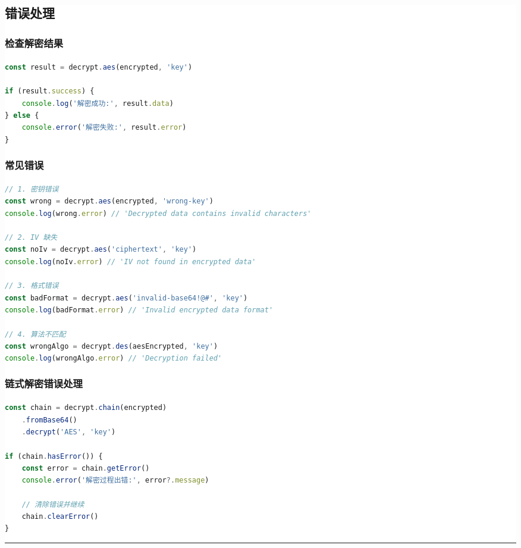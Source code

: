 
## 错误处理

### 检查解密结果

```typescript
const result = decrypt.aes(encrypted, 'key')

if (result.success) {
    console.log('解密成功:', result.data)
} else {
    console.error('解密失败:', result.error)
}
```

### 常见错误

```typescript
// 1. 密钥错误
const wrong = decrypt.aes(encrypted, 'wrong-key')
console.log(wrong.error) // 'Decrypted data contains invalid characters'

// 2. IV 缺失
const noIv = decrypt.aes('ciphertext', 'key')
console.log(noIv.error) // 'IV not found in encrypted data'

// 3. 格式错误
const badFormat = decrypt.aes('invalid-base64!@#', 'key')
console.log(badFormat.error) // 'Invalid encrypted data format'

// 4. 算法不匹配
const wrongAlgo = decrypt.des(aesEncrypted, 'key')
console.log(wrongAlgo.error) // 'Decryption failed'
```

### 链式解密错误处理

```typescript
const chain = decrypt.chain(encrypted)
    .fromBase64()
    .decrypt('AES', 'key')

if (chain.hasError()) {
    const error = chain.getError()
    console.error('解密过程出错:', error?.message)

    // 清除错误并继续
    chain.clearError()
}
```

---
